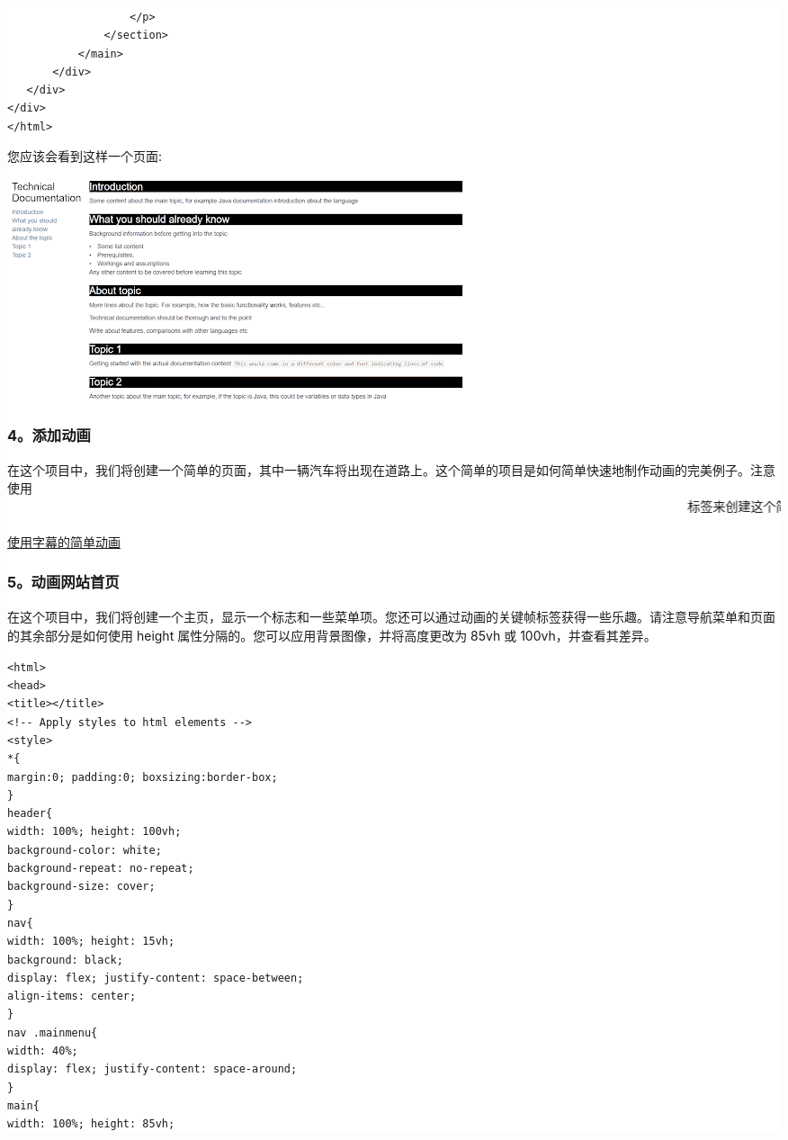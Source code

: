 ```
                   </p>
               </section>
           </main>
       </div>
   </div>
</div>
</html>
```

您应该会看到这样一个页面:

![Technical documentation page](img/37a4a8a4a59f8230c8ba33569ed94dc0.png)

### **4。添加动画**

在这个项目中，我们将创建一个简单的页面，其中一辆汽车将出现在道路上。这个简单的项目是如何简单快速地制作动画的完美例子。注意使用<marquee>标签来创建这个简单的动画。尝试添加更多的对象，并使它们朝着不同的方向移动，以获得更多的乐趣。</marquee>

[使用字幕的简单动画](https://www.youtube.com/watch?v=GNqbR0n4TSo)

### **5。动画网站首页**

在这个项目中，我们将创建一个主页，显示一个标志和一些菜单项。您还可以通过动画的关键帧标签获得一些乐趣。请注意导航菜单和页面的其余部分是如何使用 height 属性分隔的。您可以应用背景图像，并将高度更改为 85vh 或 100vh，并查看其差异。

```
<html>
<head>
<title></title>
<!-- Apply styles to html elements -->
<style>
*{
margin:0; padding:0; boxsizing:border-box;
}
header{
width: 100%; height: 100vh;
background-color: white;
background-repeat: no-repeat;
background-size: cover;
}
nav{
width: 100%; height: 15vh;
background: black;
display: flex; justify-content: space-between;
align-items: center;
}
nav .mainmenu{
width: 40%;
display: flex; justify-content: space-around;
}
main{
width: 100%; height: 85vh;
```